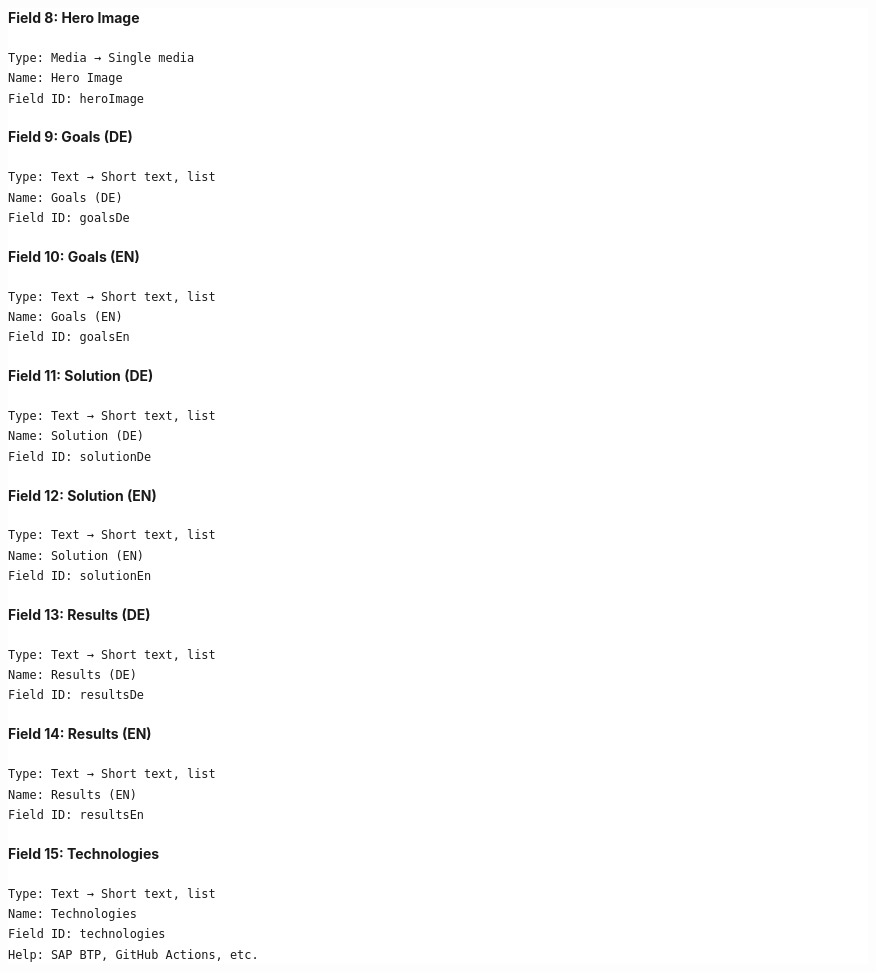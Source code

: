 #### **Field 8: Hero Image**
```
Type: Media → Single media
Name: Hero Image
Field ID: heroImage
```

#### **Field 9: Goals (DE)**
```
Type: Text → Short text, list
Name: Goals (DE)
Field ID: goalsDe
```

#### **Field 10: Goals (EN)**
```
Type: Text → Short text, list
Name: Goals (EN)
Field ID: goalsEn
```

#### **Field 11: Solution (DE)**
```
Type: Text → Short text, list
Name: Solution (DE)
Field ID: solutionDe
```

#### **Field 12: Solution (EN)**
```
Type: Text → Short text, list
Name: Solution (EN)
Field ID: solutionEn
```

#### **Field 13: Results (DE)**
```
Type: Text → Short text, list
Name: Results (DE)
Field ID: resultsDe
```

#### **Field 14: Results (EN)**
```
Type: Text → Short text, list
Name: Results (EN)
Field ID: resultsEn
```

#### **Field 15: Technologies**
```
Type: Text → Short text, list
Name: Technologies
Field ID: technologies
Help: SAP BTP, GitHub Actions, etc.
```
